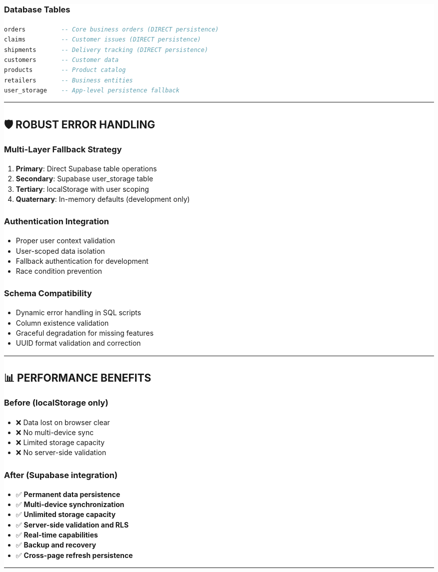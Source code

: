 ### Database Tables
```sql
orders          -- Core business orders (DIRECT persistence)
claims          -- Customer issues (DIRECT persistence)  
shipments       -- Delivery tracking (DIRECT persistence)
customers       -- Customer data
products        -- Product catalog
retailers       -- Business entities
user_storage    -- App-level persistence fallback
```

---

## 🛡️ **ROBUST ERROR HANDLING**

### Multi-Layer Fallback Strategy
1. **Primary**: Direct Supabase table operations
2. **Secondary**: Supabase user_storage table
3. **Tertiary**: localStorage with user scoping
4. **Quaternary**: In-memory defaults (development only)

### Authentication Integration
- Proper user context validation
- User-scoped data isolation
- Fallback authentication for development
- Race condition prevention

### Schema Compatibility
- Dynamic error handling in SQL scripts
- Column existence validation
- Graceful degradation for missing features
- UUID format validation and correction

---

## 📊 **PERFORMANCE BENEFITS**

### Before (localStorage only)
- ❌ Data lost on browser clear
- ❌ No multi-device sync
- ❌ Limited storage capacity
- ❌ No server-side validation

### After (Supabase integration)
- ✅ **Permanent data persistence**
- ✅ **Multi-device synchronization**
- ✅ **Unlimited storage capacity**
- ✅ **Server-side validation and RLS**
- ✅ **Real-time capabilities**
- ✅ **Backup and recovery**
- ✅ **Cross-page refresh persistence**

---